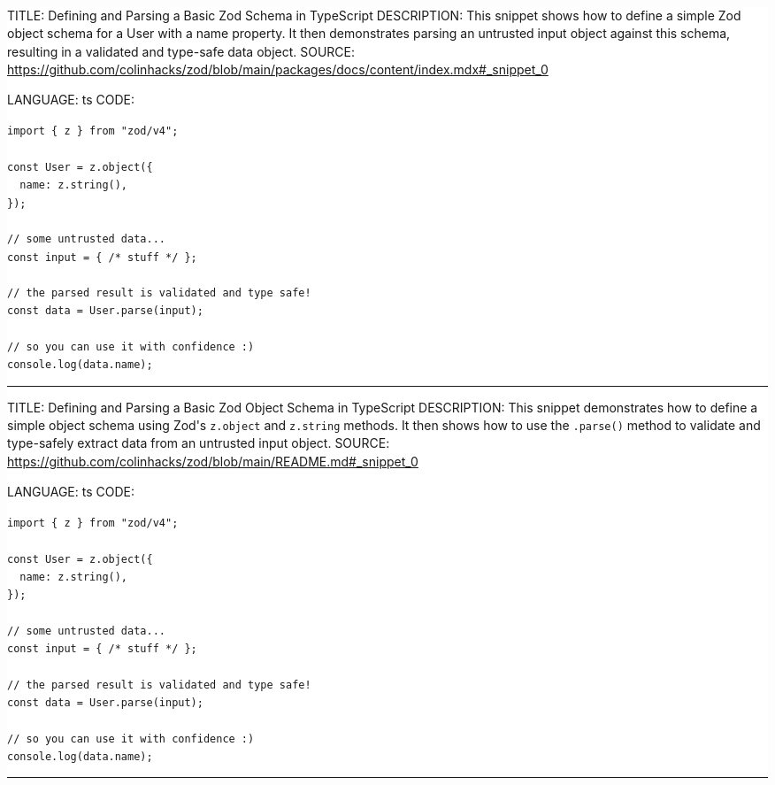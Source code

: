 TITLE: Defining and Parsing a Basic Zod Schema in TypeScript
DESCRIPTION: This snippet shows how to define a simple Zod object schema for a User with a name property. It then demonstrates parsing an untrusted input object against this schema, resulting in a validated and type-safe data object.
SOURCE: https://github.com/colinhacks/zod/blob/main/packages/docs/content/index.mdx#_snippet_0

LANGUAGE: ts
CODE:
```
import { z } from "zod/v4";

const User = z.object({
  name: z.string(),
});

// some untrusted data...
const input = { /* stuff */ };

// the parsed result is validated and type safe!
const data = User.parse(input);

// so you can use it with confidence :)
console.log(data.name);
```

----------------------------------------

TITLE: Defining and Parsing a Basic Zod Object Schema in TypeScript
DESCRIPTION: This snippet demonstrates how to define a simple object schema using Zod's `z.object` and `z.string` methods. It then shows how to use the `.parse()` method to validate and type-safely extract data from an untrusted input object.
SOURCE: https://github.com/colinhacks/zod/blob/main/README.md#_snippet_0

LANGUAGE: ts
CODE:
```
import { z } from "zod/v4";

const User = z.object({
  name: z.string(),
});

// some untrusted data...
const input = { /* stuff */ };

// the parsed result is validated and type safe!
const data = User.parse(input);

// so you can use it with confidence :)
console.log(data.name);
```

----------------------------------------

